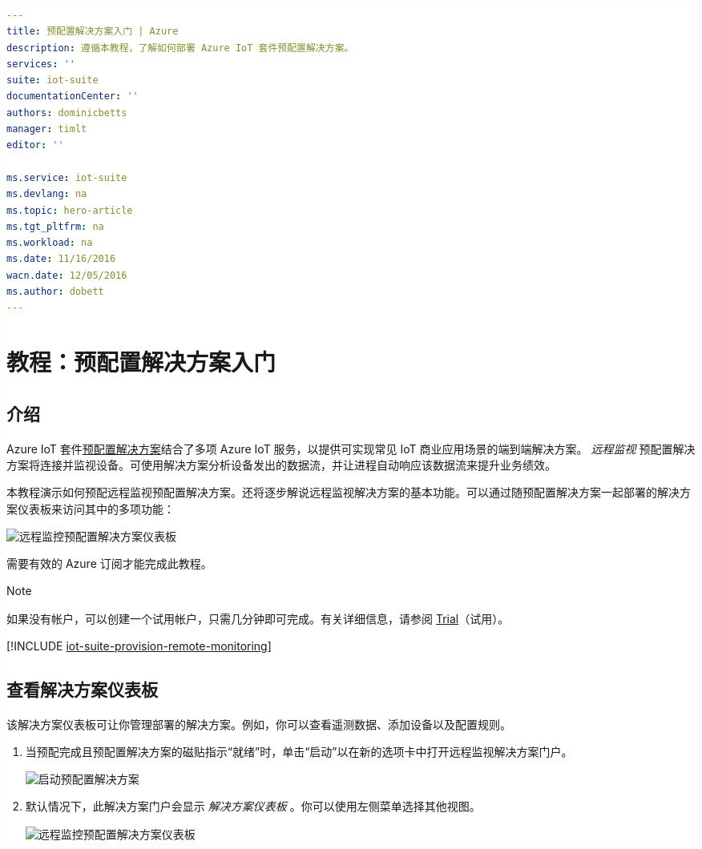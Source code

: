 ```yaml
---
title: 预配置解决方案入门 | Azure
description: 遵循本教程，了解如何部署 Azure IoT 套件预配置解决方案。
services: ''
suite: iot-suite
documentationCenter: ''
authors: dominicbetts
manager: timlt
editor: ''

ms.service: iot-suite
ms.devlang: na
ms.topic: hero-article
ms.tgt_pltfrm: na
ms.workload: na
ms.date: 11/16/2016
wacn.date: 12/05/2016
ms.author: dobett
---
```


# 教程：预配置解决方案入门

## 介绍

Azure IoT 套件[预配置解决方案][lnk-preconfigured-solutions]结合了多项 Azure IoT 服务，以提供可实现常见 IoT 商业应用场景的端到端解决方案。 *远程监视* 预配置解决方案将连接并监视设备。可使用解决方案分析设备发出的数据流，并让进程自动响应该数据流来提升业务绩效。

本教程演示如何预配远程监视预配置解决方案。还将逐步解说远程监视解决方案的基本功能。可以通过随预配置解决方案一起部署的解决方案仪表板来访问其中的多项功能：

![远程监控预配置解决方案仪表板][img-dashboard]  

需要有效的 Azure 订阅才能完成此教程。

> [!NOTE]
>  如果没有帐户，可以创建一个试用帐户，只需几分钟即可完成。有关详细信息，请参阅 [Trial][1rmb-trial]（试用）。

[!INCLUDE [iot-suite-provision-remote-monitoring](../../includes/iot-suite-provision-remote-monitoring.md)]

## 查看解决方案仪表板

该解决方案仪表板可让你管理部署的解决方案。例如，你可以查看遥测数据、添加设备以及配置规则。

1.  当预配完成且预配置解决方案的磁贴指示“就绪”时，单击“启动”以在新的选项卡中打开远程监视解决方案门户。

    ![启动预配置解决方案][img-launch-solution]  

2.  默认情况下，此解决方案门户会显示 *解决方案仪表板* 。你可以使用左侧菜单选择其他视图。

    ![远程监控预配置解决方案仪表板][img-dashboard]  


[img-launch-solution]: ./media/iot-suite-getstarted-preconfigured-solutions/launch.png
[img-dashboard]: ./media/iot-suite-getstarted-preconfigured-solutions/dashboard.png
[img-devicelist]: ./media/iot-suite-getstarted-preconfigured-solutions/devicelist.png
[img-devicedetails]: ./media/iot-suite-getstarted-preconfigured-solutions/devicedetails.png
[img-devicecommands]: ./media/iot-suite-getstarted-preconfigured-solutions/devicecommands.png
[img-pingcommand]: ./media/iot-suite-getstarted-preconfigured-solutions/pingcommand.png
[img-adddevice]: ./media/iot-suite-getstarted-preconfigured-solutions/adddevice.png
[img-addnew]: ./media/iot-suite-getstarted-preconfigured-solutions/addnew.png
[img-definedevice]: ./media/iot-suite-getstarted-preconfigured-solutions/definedevice.png
[img-runningnew]: ./media/iot-suite-getstarted-preconfigured-solutions/runningnew.png
[img-runningnew-2]: ./media/iot-suite-getstarted-preconfigured-solutions/runningnew2.png
[img-rules]: ./media/iot-suite-getstarted-preconfigured-solutions/rules.png
[img-editdevice]: ./media/iot-suite-getstarted-preconfigured-solutions/editdevice.png
[img-editdevice2]: ./media/iot-suite-getstarted-preconfigured-solutions/editdevice2.png
[img-editdevice3]: ./media/iot-suite-getstarted-preconfigured-solutions/editdevice3.png
[img-adddevicerule]: ./media/iot-suite-getstarted-preconfigured-solutions/addrule.png
[img-adddevicerule2]: ./media/iot-suite-getstarted-preconfigured-solutions/addrule2.png
[img-adddevicerule3]: ./media/iot-suite-getstarted-preconfigured-solutions/addrule3.png
[img-adddevicerule4]: ./media/iot-suite-getstarted-preconfigured-solutions/addrule4.png
[img-actions]: ./media/iot-suite-getstarted-preconfigured-solutions/actions.png
[img-portal]: ./media/iot-suite-getstarted-preconfigured-solutions/portal.png
[img-search]: ./media/iot-suite-getstarted-preconfigured-solutions/solutionportal_07.png
[img-disable]: ./media/iot-suite-getstarted-preconfigured-solutions/solutionportal_08.png
[1rmb-trial]: https://www.azure.cn/pricing/1rmb-trial/
[lnk-preconfigured-solutions]: ./iot-suite-what-are-preconfigured-solutions.md
[lnk-azureiotsuite]: https://www.azureiotsuite.cn
[lnk-logic-apps]: ../app-service-logic/index.md
[lnk-portal]: http://portal.azure.cn/
[lnk-rmgithub]: https://github.com/Azure/azure-iot-remote-monitoring
[lnk-devicemetadata]: ./iot-suite-what-are-preconfigured-solutions.md#device-identity-registry-and-documentdb
[lnk-logicapptutorial]: /documentation/articles/iot-suite-logic-apps-tutorial/
[lnk-rm-walkthrough]: ./iot-suite-remote-monitoring-sample-walkthrough.md
[lnk-connect-rm]: ./iot-suite-connecting-devices.md
[lnk-permissions]: ./iot-suite-permissions.md